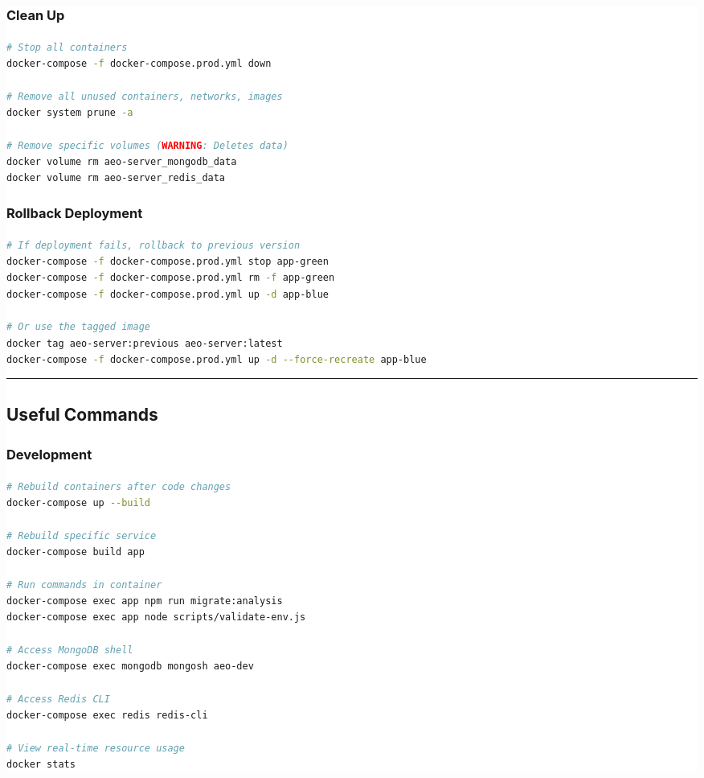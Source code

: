 ### Clean Up

```bash
# Stop all containers
docker-compose -f docker-compose.prod.yml down

# Remove all unused containers, networks, images
docker system prune -a

# Remove specific volumes (WARNING: Deletes data)
docker volume rm aeo-server_mongodb_data
docker volume rm aeo-server_redis_data
```

### Rollback Deployment

```bash
# If deployment fails, rollback to previous version
docker-compose -f docker-compose.prod.yml stop app-green
docker-compose -f docker-compose.prod.yml rm -f app-green
docker-compose -f docker-compose.prod.yml up -d app-blue

# Or use the tagged image
docker tag aeo-server:previous aeo-server:latest
docker-compose -f docker-compose.prod.yml up -d --force-recreate app-blue
```

---

## Useful Commands

### Development

```bash
# Rebuild containers after code changes
docker-compose up --build

# Rebuild specific service
docker-compose build app

# Run commands in container
docker-compose exec app npm run migrate:analysis
docker-compose exec app node scripts/validate-env.js

# Access MongoDB shell
docker-compose exec mongodb mongosh aeo-dev

# Access Redis CLI
docker-compose exec redis redis-cli

# View real-time resource usage
docker stats
```
